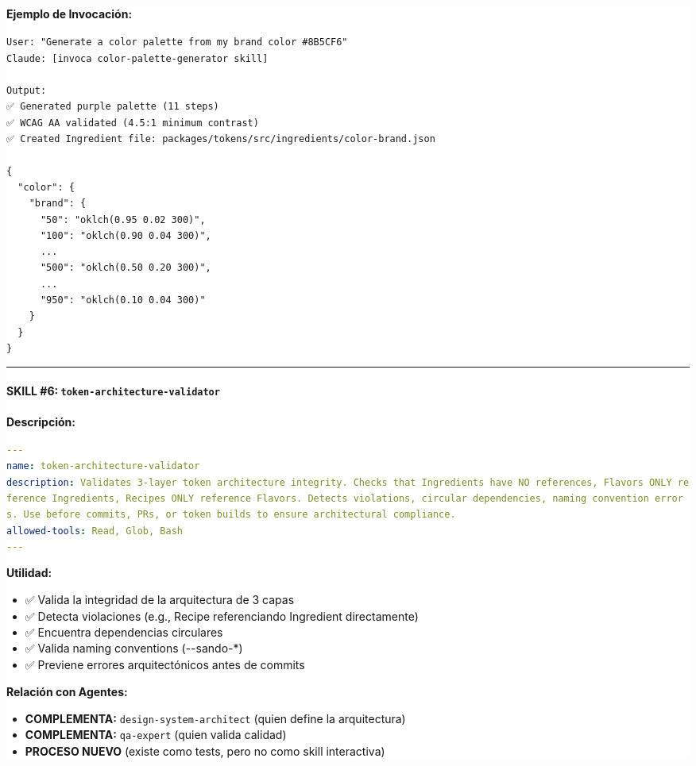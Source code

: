 **Ejemplo de Invocación:**

```
User: "Generate a color palette from my brand color #8B5CF6"
Claude: [invoca color-palette-generator skill]

Output:
✅ Generated purple palette (11 steps)
✅ WCAG AA validated (4.5:1 minimum contrast)
✅ Created Ingredient file: packages/tokens/src/ingredients/color-brand.json

{
  "color": {
    "brand": {
      "50": "oklch(0.95 0.02 300)",
      "100": "oklch(0.90 0.04 300)",
      ...
      "500": "oklch(0.50 0.20 300)",
      ...
      "950": "oklch(0.10 0.04 300)"
    }
  }
}
```

---

#### SKILL #6: `token-architecture-validator`

**Descripción:**

```yaml
---
name: token-architecture-validator
description: Validates 3-layer token architecture integrity. Checks that Ingredients have NO references, Flavors ONLY reference Ingredients, Recipes ONLY reference Flavors. Detects violations, circular dependencies, naming convention errors. Use before commits, PRs, or token builds to ensure architectural compliance.
allowed-tools: Read, Glob, Bash
---
```

**Utilidad:**

- ✅ Valida la integridad de la arquitectura de 3 capas
- ✅ Detecta violaciones (e.g., Recipe referenciando Ingredient directamente)
- ✅ Encuentra dependencias circulares
- ✅ Valida naming conventions (--sando-\*)
- ✅ Previene errores arquitectónicos antes de commits

**Relación con Agentes:**

- **COMPLEMENTA:** `design-system-architect` (quien define la arquitectura)
- **COMPLEMENTA:** `qa-expert` (quien valida calidad)
- **PROCESO NUEVO** (existe como tests, pero no como skill interactiva)
